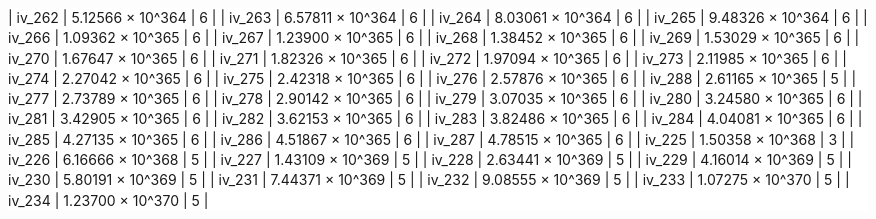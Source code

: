 | iv_262 | 5.12566 × 10^364 | 6 |
| iv_263 | 6.57811 × 10^364 | 6 |
| iv_264 | 8.03061 × 10^364 | 6 |
| iv_265 | 9.48326 × 10^364 | 6 |
| iv_266 | 1.09362 × 10^365 | 6 |
| iv_267 | 1.23900 × 10^365 | 6 |
| iv_268 | 1.38452 × 10^365 | 6 |
| iv_269 | 1.53029 × 10^365 | 6 |
| iv_270 | 1.67647 × 10^365 | 6 |
| iv_271 | 1.82326 × 10^365 | 6 |
| iv_272 | 1.97094 × 10^365 | 6 |
| iv_273 | 2.11985 × 10^365 | 6 |
| iv_274 | 2.27042 × 10^365 | 6 |
| iv_275 | 2.42318 × 10^365 | 6 |
| iv_276 | 2.57876 × 10^365 | 6 |
| iv_288 | 2.61165 × 10^365 | 5 |
| iv_277 | 2.73789 × 10^365 | 6 |
| iv_278 | 2.90142 × 10^365 | 6 |
| iv_279 | 3.07035 × 10^365 | 6 |
| iv_280 | 3.24580 × 10^365 | 6 |
| iv_281 | 3.42905 × 10^365 | 6 |
| iv_282 | 3.62153 × 10^365 | 6 |
| iv_283 | 3.82486 × 10^365 | 6 |
| iv_284 | 4.04081 × 10^365 | 6 |
| iv_285 | 4.27135 × 10^365 | 6 |
| iv_286 | 4.51867 × 10^365 | 6 |
| iv_287 | 4.78515 × 10^365 | 6 |
| iv_225 | 1.50358 × 10^368 | 3 |
| iv_226 | 6.16666 × 10^368 | 5 |
| iv_227 | 1.43109 × 10^369 | 5 |
| iv_228 | 2.63441 × 10^369 | 5 |
| iv_229 | 4.16014 × 10^369 | 5 |
| iv_230 | 5.80191 × 10^369 | 5 |
| iv_231 | 7.44371 × 10^369 | 5 |
| iv_232 | 9.08555 × 10^369 | 5 |
| iv_233 | 1.07275 × 10^370 | 5 |
| iv_234 | 1.23700 × 10^370 | 5 |